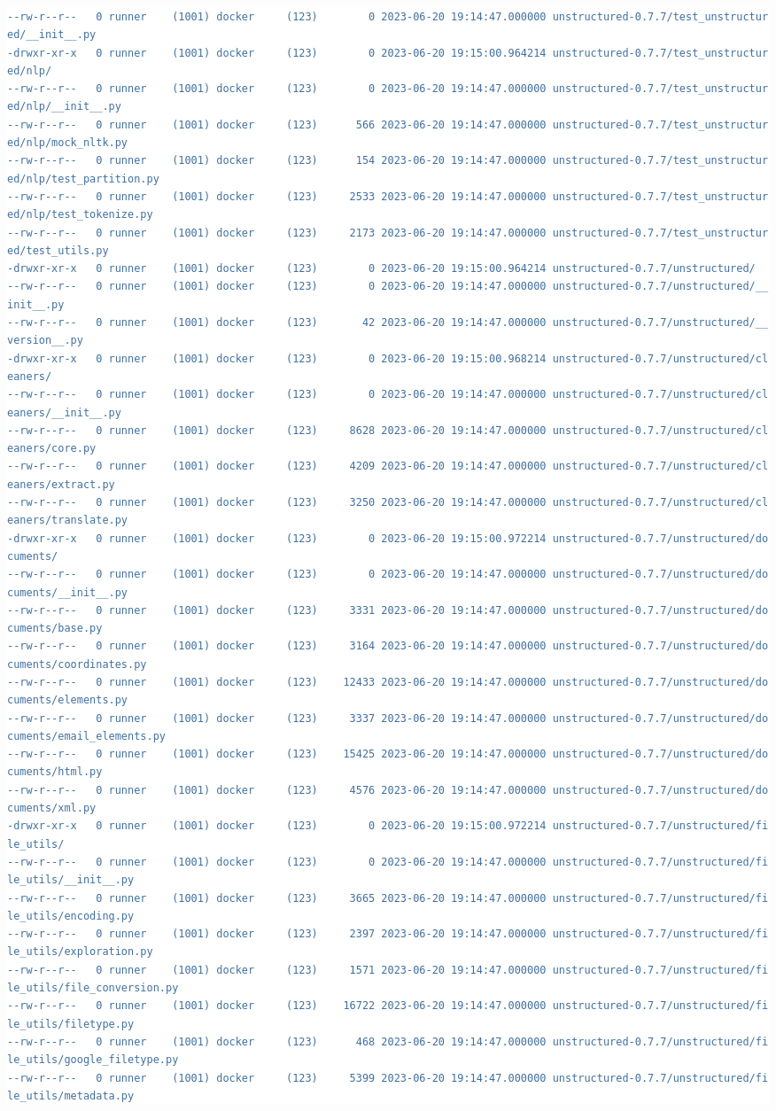 ```diff
--rw-r--r--   0 runner    (1001) docker     (123)        0 2023-06-20 19:14:47.000000 unstructured-0.7.7/test_unstructured/__init__.py
-drwxr-xr-x   0 runner    (1001) docker     (123)        0 2023-06-20 19:15:00.964214 unstructured-0.7.7/test_unstructured/nlp/
--rw-r--r--   0 runner    (1001) docker     (123)        0 2023-06-20 19:14:47.000000 unstructured-0.7.7/test_unstructured/nlp/__init__.py
--rw-r--r--   0 runner    (1001) docker     (123)      566 2023-06-20 19:14:47.000000 unstructured-0.7.7/test_unstructured/nlp/mock_nltk.py
--rw-r--r--   0 runner    (1001) docker     (123)      154 2023-06-20 19:14:47.000000 unstructured-0.7.7/test_unstructured/nlp/test_partition.py
--rw-r--r--   0 runner    (1001) docker     (123)     2533 2023-06-20 19:14:47.000000 unstructured-0.7.7/test_unstructured/nlp/test_tokenize.py
--rw-r--r--   0 runner    (1001) docker     (123)     2173 2023-06-20 19:14:47.000000 unstructured-0.7.7/test_unstructured/test_utils.py
-drwxr-xr-x   0 runner    (1001) docker     (123)        0 2023-06-20 19:15:00.964214 unstructured-0.7.7/unstructured/
--rw-r--r--   0 runner    (1001) docker     (123)        0 2023-06-20 19:14:47.000000 unstructured-0.7.7/unstructured/__init__.py
--rw-r--r--   0 runner    (1001) docker     (123)       42 2023-06-20 19:14:47.000000 unstructured-0.7.7/unstructured/__version__.py
-drwxr-xr-x   0 runner    (1001) docker     (123)        0 2023-06-20 19:15:00.968214 unstructured-0.7.7/unstructured/cleaners/
--rw-r--r--   0 runner    (1001) docker     (123)        0 2023-06-20 19:14:47.000000 unstructured-0.7.7/unstructured/cleaners/__init__.py
--rw-r--r--   0 runner    (1001) docker     (123)     8628 2023-06-20 19:14:47.000000 unstructured-0.7.7/unstructured/cleaners/core.py
--rw-r--r--   0 runner    (1001) docker     (123)     4209 2023-06-20 19:14:47.000000 unstructured-0.7.7/unstructured/cleaners/extract.py
--rw-r--r--   0 runner    (1001) docker     (123)     3250 2023-06-20 19:14:47.000000 unstructured-0.7.7/unstructured/cleaners/translate.py
-drwxr-xr-x   0 runner    (1001) docker     (123)        0 2023-06-20 19:15:00.972214 unstructured-0.7.7/unstructured/documents/
--rw-r--r--   0 runner    (1001) docker     (123)        0 2023-06-20 19:14:47.000000 unstructured-0.7.7/unstructured/documents/__init__.py
--rw-r--r--   0 runner    (1001) docker     (123)     3331 2023-06-20 19:14:47.000000 unstructured-0.7.7/unstructured/documents/base.py
--rw-r--r--   0 runner    (1001) docker     (123)     3164 2023-06-20 19:14:47.000000 unstructured-0.7.7/unstructured/documents/coordinates.py
--rw-r--r--   0 runner    (1001) docker     (123)    12433 2023-06-20 19:14:47.000000 unstructured-0.7.7/unstructured/documents/elements.py
--rw-r--r--   0 runner    (1001) docker     (123)     3337 2023-06-20 19:14:47.000000 unstructured-0.7.7/unstructured/documents/email_elements.py
--rw-r--r--   0 runner    (1001) docker     (123)    15425 2023-06-20 19:14:47.000000 unstructured-0.7.7/unstructured/documents/html.py
--rw-r--r--   0 runner    (1001) docker     (123)     4576 2023-06-20 19:14:47.000000 unstructured-0.7.7/unstructured/documents/xml.py
-drwxr-xr-x   0 runner    (1001) docker     (123)        0 2023-06-20 19:15:00.972214 unstructured-0.7.7/unstructured/file_utils/
--rw-r--r--   0 runner    (1001) docker     (123)        0 2023-06-20 19:14:47.000000 unstructured-0.7.7/unstructured/file_utils/__init__.py
--rw-r--r--   0 runner    (1001) docker     (123)     3665 2023-06-20 19:14:47.000000 unstructured-0.7.7/unstructured/file_utils/encoding.py
--rw-r--r--   0 runner    (1001) docker     (123)     2397 2023-06-20 19:14:47.000000 unstructured-0.7.7/unstructured/file_utils/exploration.py
--rw-r--r--   0 runner    (1001) docker     (123)     1571 2023-06-20 19:14:47.000000 unstructured-0.7.7/unstructured/file_utils/file_conversion.py
--rw-r--r--   0 runner    (1001) docker     (123)    16722 2023-06-20 19:14:47.000000 unstructured-0.7.7/unstructured/file_utils/filetype.py
--rw-r--r--   0 runner    (1001) docker     (123)      468 2023-06-20 19:14:47.000000 unstructured-0.7.7/unstructured/file_utils/google_filetype.py
--rw-r--r--   0 runner    (1001) docker     (123)     5399 2023-06-20 19:14:47.000000 unstructured-0.7.7/unstructured/file_utils/metadata.py
```